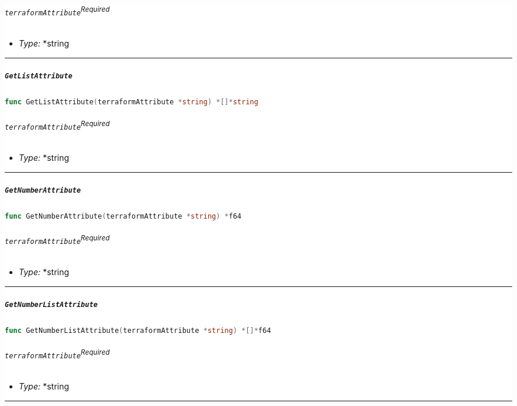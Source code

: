 ###### `terraformAttribute`<sup>Required</sup> <a name="terraformAttribute" id="@cdktf/provider-kubernetes.csiDriverV1.CsiDriverV1.getBooleanMapAttribute.parameter.terraformAttribute"></a>

- *Type:* *string

---

##### `GetListAttribute` <a name="GetListAttribute" id="@cdktf/provider-kubernetes.csiDriverV1.CsiDriverV1.getListAttribute"></a>

```go
func GetListAttribute(terraformAttribute *string) *[]*string
```

###### `terraformAttribute`<sup>Required</sup> <a name="terraformAttribute" id="@cdktf/provider-kubernetes.csiDriverV1.CsiDriverV1.getListAttribute.parameter.terraformAttribute"></a>

- *Type:* *string

---

##### `GetNumberAttribute` <a name="GetNumberAttribute" id="@cdktf/provider-kubernetes.csiDriverV1.CsiDriverV1.getNumberAttribute"></a>

```go
func GetNumberAttribute(terraformAttribute *string) *f64
```

###### `terraformAttribute`<sup>Required</sup> <a name="terraformAttribute" id="@cdktf/provider-kubernetes.csiDriverV1.CsiDriverV1.getNumberAttribute.parameter.terraformAttribute"></a>

- *Type:* *string

---

##### `GetNumberListAttribute` <a name="GetNumberListAttribute" id="@cdktf/provider-kubernetes.csiDriverV1.CsiDriverV1.getNumberListAttribute"></a>

```go
func GetNumberListAttribute(terraformAttribute *string) *[]*f64
```

###### `terraformAttribute`<sup>Required</sup> <a name="terraformAttribute" id="@cdktf/provider-kubernetes.csiDriverV1.CsiDriverV1.getNumberListAttribute.parameter.terraformAttribute"></a>

- *Type:* *string

---